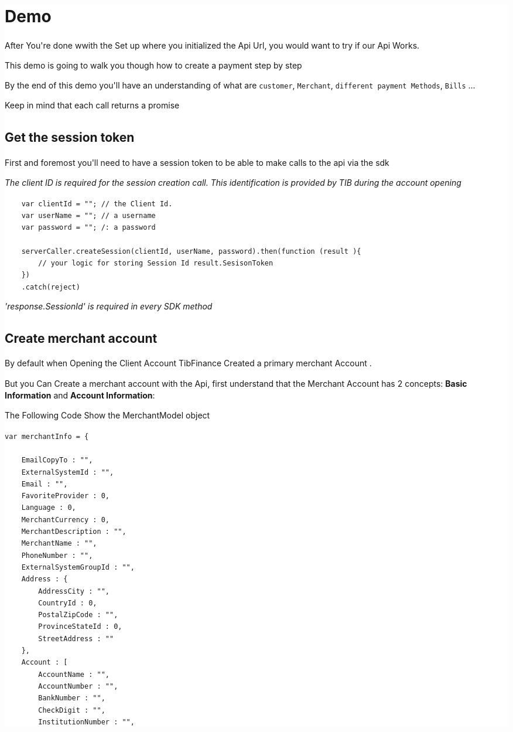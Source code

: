 # Demo

After You're done wwith the Set up where you initialized the Api Url, you would want to try if our Api Works.

This demo is going to walk you though how to create a payment step by step 

By the end of this demo you'll have an understanding of what are `customer`, `Merchant`, `different payment Methods`, `Bills` ...

Keep in mind that each call returns a promise 

## Get the session token

First and foremost you'll need to have a session token to be able to make calls to the api via the sdk

*The client ID is required for the session creation call. This identification is provided by TIB during the account opening*
```
	var clientId = ""; // the Client Id. 
	var userName = ""; // a username
	var password = ""; /: a password

	serverCaller.createSession(clientId, userName, password).then(function (result ){
		// your logic for storing Session Id result.SesisonToken
	})
	.catch(reject)
```
*'response.SessionId' is required in every SDK method*

## Create merchant account

By default when Opening the Client Account TibFinance Created a primary merchant Account .

But you Can Create a merchant account with the Api, first understand that the Merchant Account has 2 concepts: **Basic Information** and **Account Information**:

The Following Code Show the MerchantModel object

```
var merchantInfo = {

	EmailCopyTo : "",
	ExternalSystemId : "",
	Email : "",
	FavoriteProvider : 0,
	Language : 0,
	MerchantCurrency : 0,
	MerchantDescription : "",
	MerchantName : "",
	PhoneNumber : "",
	ExternalSystemGroupId : "",
	Address : {
		AddressCity : "",
		CountryId : 0,
		PostalZipCode : "",
		ProvinceStateId : 0,
		StreetAddress : ""
	},
	Account : [
		AccountName : "",
		AccountNumber : "",
		BankNumber : "",
		CheckDigit : "",
		InstitutionNumber : "",
```